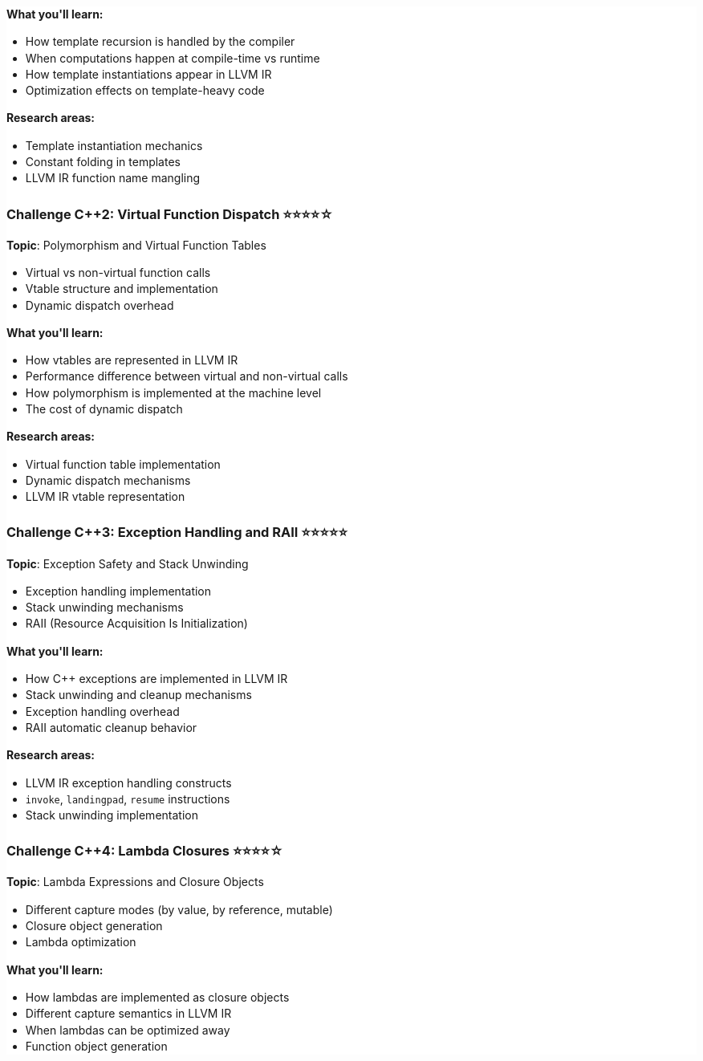 **What you'll learn:**
- How template recursion is handled by the compiler
- When computations happen at compile-time vs runtime
- How template instantiations appear in LLVM IR
- Optimization effects on template-heavy code

**Research areas:**
- Template instantiation mechanics
- Constant folding in templates
- LLVM IR function name mangling

### Challenge C++2: Virtual Function Dispatch ⭐⭐⭐⭐☆
**Topic**: Polymorphism and Virtual Function Tables
- Virtual vs non-virtual function calls
- Vtable structure and implementation
- Dynamic dispatch overhead

**What you'll learn:**
- How vtables are represented in LLVM IR
- Performance difference between virtual and non-virtual calls
- How polymorphism is implemented at the machine level
- The cost of dynamic dispatch

**Research areas:**
- Virtual function table implementation
- Dynamic dispatch mechanisms
- LLVM IR vtable representation

### Challenge C++3: Exception Handling and RAII ⭐⭐⭐⭐⭐
**Topic**: Exception Safety and Stack Unwinding
- Exception handling implementation
- Stack unwinding mechanisms
- RAII (Resource Acquisition Is Initialization)

**What you'll learn:**
- How C++ exceptions are implemented in LLVM IR
- Stack unwinding and cleanup mechanisms
- Exception handling overhead
- RAII automatic cleanup behavior

**Research areas:**
- LLVM IR exception handling constructs
- `invoke`, `landingpad`, `resume` instructions
- Stack unwinding implementation

### Challenge C++4: Lambda Closures ⭐⭐⭐⭐☆
**Topic**: Lambda Expressions and Closure Objects
- Different capture modes (by value, by reference, mutable)
- Closure object generation
- Lambda optimization

**What you'll learn:**
- How lambdas are implemented as closure objects
- Different capture semantics in LLVM IR
- When lambdas can be optimized away
- Function object generation
